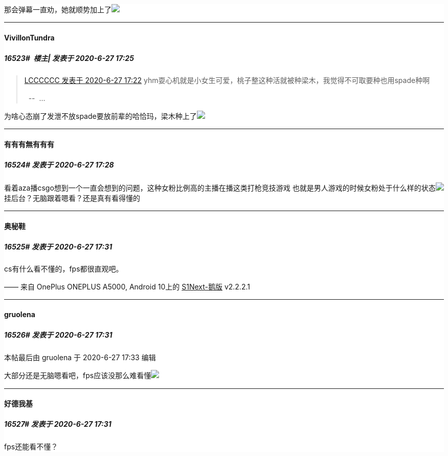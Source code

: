 
那会弹幕一直劝，她就顺势加上了<img src="https://static.saraba1st.com/image/smiley/face2017/066.png" referrerpolicy="no-referrer">


-----

####  VivillonTundra  
##### 16523#         楼主| 发表于 2020-6-27 17:25


<blockquote><a href="httphttps://bbs.saraba1st.com/2b/forum.php?mod=redirect&amp;goto=findpost&amp;pid=47972967&amp;ptid=1942338" target="_blank">LCCCCCC 发表于 2020-6-27 17:22</a>
yhm耍心机就是小女生可爱，桃子整这种活就被种梁木，我觉得不可取要种也用spade种啊

  --  ...</blockquote>
为啥心态崩了发泄不放spade要放前辈的哈恰玛，梁木种上了<img src="https://static.saraba1st.com/image/smiley/face2017/037.png" referrerpolicy="no-referrer">


-----

####  有有有無有有有  
##### 16524#       发表于 2020-6-27 17:28


看着aza播csgo想到一个一直会想到的问题，这种女粉比例高的主播在播这类打枪竞技游戏 也就是男人游戏的时候女粉处于什么样的状态<img src="https://static.saraba1st.com/image/smiley/face2017/037.png" referrerpolicy="no-referrer">挂后台？无脑跟着嗯看？还是真有看得懂的


-----

####  奥秘鞋  
##### 16525#       发表于 2020-6-27 17:31


cs有什么看不懂的，fps都很直观吧。

—— 来自 OnePlus ONEPLUS A5000, Android 10上的 [S1Next-鹅版](https://github.com/ykrank/S1-Next/releases) v2.2.2.1


-----

####  gruolena  
##### 16526#       发表于 2020-6-27 17:31


 本帖最后由 gruolena 于 2020-6-27 17:33 编辑 

大部分还是无脑嗯看吧，fps应该没那么难看懂<img src="https://static.saraba1st.com/image/smiley/face2017/037.png" referrerpolicy="no-referrer">


-----

####  好德我基  
##### 16527#       发表于 2020-6-27 17:31


fps还能看不懂？
